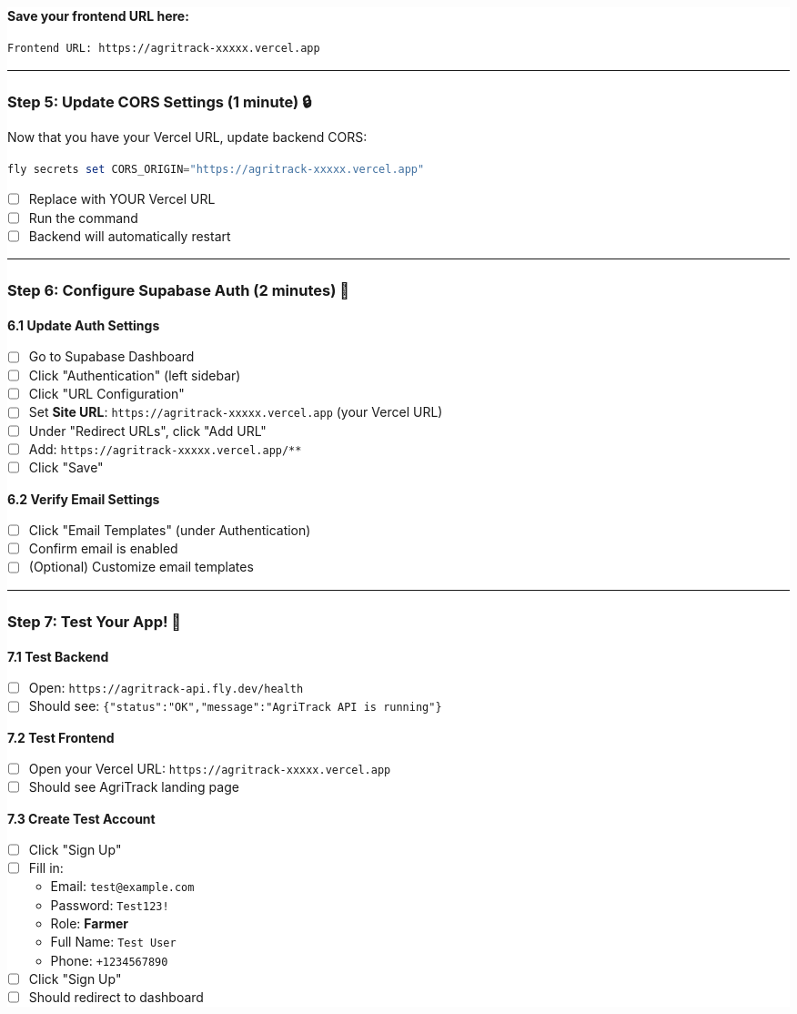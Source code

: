 **Save your frontend URL here:**
```
Frontend URL: https://agritrack-xxxxx.vercel.app
```

---

### Step 5: Update CORS Settings (1 minute) 🔒

Now that you have your Vercel URL, update backend CORS:

```powershell
fly secrets set CORS_ORIGIN="https://agritrack-xxxxx.vercel.app"
```

- [ ] Replace with YOUR Vercel URL
- [ ] Run the command
- [ ] Backend will automatically restart

---

### Step 6: Configure Supabase Auth (2 minutes) 🔐

**6.1 Update Auth Settings**
- [ ] Go to Supabase Dashboard
- [ ] Click "Authentication" (left sidebar)
- [ ] Click "URL Configuration"
- [ ] Set **Site URL**: `https://agritrack-xxxxx.vercel.app` (your Vercel URL)
- [ ] Under "Redirect URLs", click "Add URL"
- [ ] Add: `https://agritrack-xxxxx.vercel.app/**`
- [ ] Click "Save"

**6.2 Verify Email Settings**
- [ ] Click "Email Templates" (under Authentication)
- [ ] Confirm email is enabled
- [ ] (Optional) Customize email templates

---

### Step 7: Test Your App! 🎉

**7.1 Test Backend**
- [ ] Open: `https://agritrack-api.fly.dev/health`
- [ ] Should see: `{"status":"OK","message":"AgriTrack API is running"}`

**7.2 Test Frontend**
- [ ] Open your Vercel URL: `https://agritrack-xxxxx.vercel.app`
- [ ] Should see AgriTrack landing page

**7.3 Create Test Account**
- [ ] Click "Sign Up"
- [ ] Fill in:
  - Email: `test@example.com`
  - Password: `Test123!`
  - Role: **Farmer**
  - Full Name: `Test User`
  - Phone: `+1234567890`
- [ ] Click "Sign Up"
- [ ] Should redirect to dashboard
